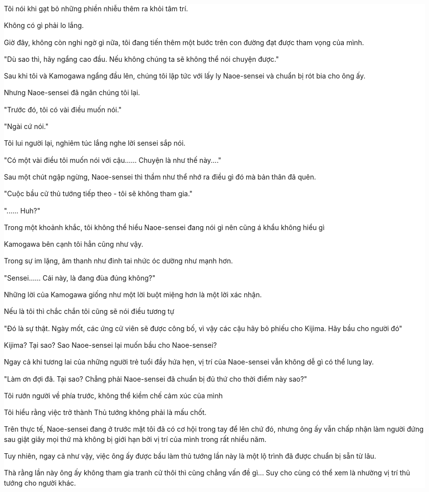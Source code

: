 Tôi nói khi gạt bỏ những phiền nhiễu thêm ra khỏi tâm trí.

Không có gì phải lo lắng.

Giờ đây, không còn nghi ngờ gì nữa, tôi đang tiến thêm một bước trên con đường đạt được tham vọng của mình.

\"Dù sao thì, hãy ngẩng cao đầu. Nếu không chúng ta sẽ không thể nói chuyện được.\"

Sau khi tôi và Kamogawa ngẩng đầu lên, chúng tôi lập tức với lấy ly Naoe-sensei và chuẩn bị rót bia cho ông ấy.

Nhưng Naoe-sensei đã ngăn chúng tôi lại.

\"Trước đó, tôi có vài điều muốn nói.\"

\"Ngài cứ nói.\"

Tôi lui người lại, nghiêm túc lắng nghe lời sensei sắp nói.

"Có một vài điều tôi muốn nói với cậu...... Chuyện là như thế này...."

Sau một chút ngập ngừng, Naoe-sensei thì thầm như thể nhớ ra điều gì đó mà bản thân đã quên.

\"Cuộc bầu cử thủ tướng tiếp theo - tôi sẽ không tham gia."

\"\...\... Huh?\"

Trong một khoảnh khắc, tôi không thể hiểu Naoe-sensei đang nói gì nên cũng á khẩu không hiểu gì

Kamogawa bên cạnh tôi hẳn cũng như vậy.

Trong sự im lặng, âm thanh như đinh tai nhức óc dường như mạnh hơn.

\"Sensei\...\... Cái này, là đang đùa đúng không?\"

Những lời của Kamogawa giống như một lời buột miệng hơn là một lời xác nhận.

Nếu là tôi thì chắc chắn tôi cũng sẽ nói điều tương tự

\"Đó là sự thật. Ngày mốt, các ứng cử viên sẽ được công bố, vì vậy các cậu hãy bỏ phiếu cho Kijima. Hãy bầu cho người đó\"

Kijima? Tại sao? Sao Naoe-sensei lại muốn bầu cho Naoe-sensei?

Ngay cả khi tương lai của những người trẻ tuổi đầy hứa hẹn, vị trí của Naoe-sensei vẫn không dễ gì có thể lung lay.

\"Làm ơn đợi đã. Tại sao? Chẳng phải Naoe-sensei đã chuẩn bị đủ thứ cho thời điểm này sao?"

Tôi rướn người về phía trước, không thể kiềm chế cảm xúc của mình

Tôi hiểu rằng việc trở thành Thủ tướng không phải là mấu chốt.

Trên thực tế, Naoe-sensei đang ở trước mặt tôi đã có cơ hội trong tay để lên chứ đó, nhưng ông ấy vẫn chấp nhận làm người đứng sau giật giây mọi thứ mà không bị giới hạn bởi vị trí của mình trong rất nhiều năm.

Tuy nhiên, ngay cả như vậy, việc ông ấy được bầu làm thủ tướng lần này là một lộ trình đã được chuẩn bị sẵn từ lâu.

Thà rằng lần này ông ấy không tham gia tranh cử thôi thì cũng chẳng vấn đề gì\... Suy cho cùng có thể xem là nhường vị trí thủ tướng cho người khác.
